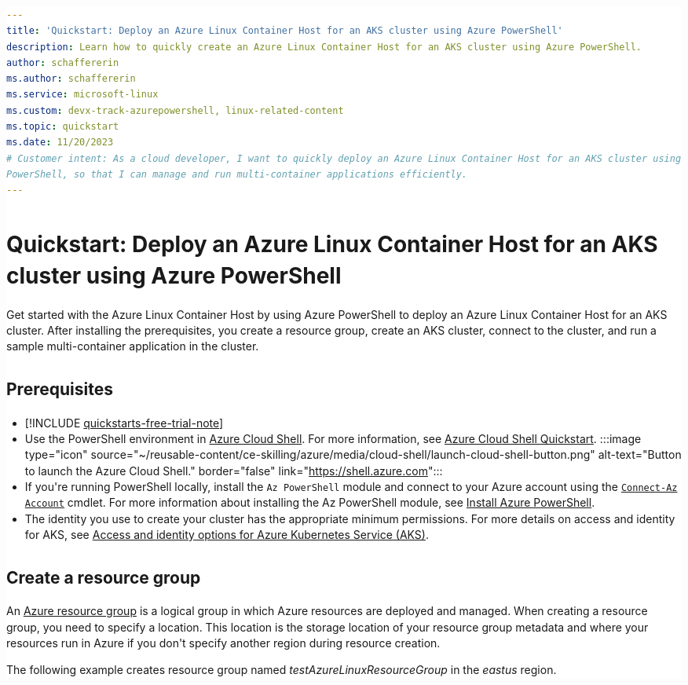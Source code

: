 ```yaml
---
title: 'Quickstart: Deploy an Azure Linux Container Host for an AKS cluster using Azure PowerShell'
description: Learn how to quickly create an Azure Linux Container Host for an AKS cluster using Azure PowerShell.
author: schaffererin
ms.author: schaffererin
ms.service: microsoft-linux
ms.custom: devx-track-azurepowershell, linux-related-content
ms.topic: quickstart
ms.date: 11/20/2023
# Customer intent: As a cloud developer, I want to quickly deploy an Azure Linux Container Host for an AKS cluster using PowerShell, so that I can manage and run multi-container applications efficiently.
---
```


# Quickstart: Deploy an Azure Linux Container Host for an AKS cluster using Azure PowerShell

Get started with the Azure Linux Container Host by using Azure PowerShell to deploy an Azure Linux Container Host for an AKS cluster. After installing the prerequisites, you create a resource group, create an AKS cluster, connect to the cluster, and run a sample multi-container application in the cluster.

## Prerequisites

- [!INCLUDE [quickstarts-free-trial-note](~/reusable-content/ce-skilling/azure/includes/quickstarts-free-trial-note.md)]
- Use the PowerShell environment in [Azure Cloud Shell](/azure/cloud-shell/overview). For more information, see [Azure Cloud Shell Quickstart](/azure/cloud-shell/quickstart).
   :::image type="icon" source="~/reusable-content/ce-skilling/azure/media/cloud-shell/launch-cloud-shell-button.png" alt-text="Button to launch the Azure Cloud Shell." border="false" link="https://shell.azure.com":::
- If you're running PowerShell locally, install the `Az PowerShell` module and connect to your Azure account using the [`Connect-AzAccount`](/powershell/module/az.accounts/Connect-AzAccount) cmdlet. For more information about installing the Az PowerShell module, see [Install Azure PowerShell][install-azure-powershell].
- The identity you use to create your cluster has the appropriate minimum permissions. For more details on access and identity for AKS, see [Access and identity options for Azure Kubernetes Service (AKS)](/azure/aks/concepts-identity).

## Create a resource group

An [Azure resource group][azure-resource-group] is a logical group in which Azure resources are deployed and managed. When creating a resource group, you need to specify a location. This location is the storage location of your resource group metadata and where your resources run in Azure if you don't specify another region during resource creation.

The following example creates resource group named *testAzureLinuxResourceGroup* in the *eastus* region.


[install-azure-powershell]: /powershell/azure/install-az-ps
[azure-resource-group]: /azure/azure-resource-manager/management/overview
[new-azresourcegroup]: /powershell/module/az.resources/new-azresourcegroup
[new-azakscluster]: /powershell/module/az.aks/new-azakscluster
[import-azakscredential]: /powershell/module/az.aks/import-azakscredential
[kubectl-get]: https://kubernetes.io/docs/reference/generated/kubectl/kubectl-commands#get
[remove-azresourcegroup]: /powershell/module/az.resources/remove-azresourcegroup
[kubectl-apply]: https://kubernetes.io/docs/reference/generated/kubectl/kubectl-commands#apply